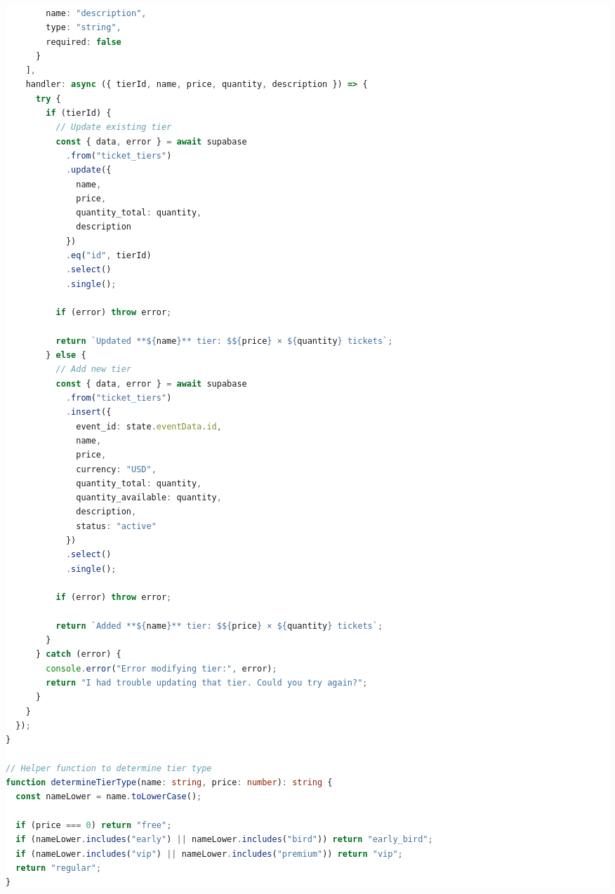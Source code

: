 ```typescript
        name: "description",
        type: "string",
        required: false
      }
    ],
    handler: async ({ tierId, name, price, quantity, description }) => {
      try {
        if (tierId) {
          // Update existing tier
          const { data, error } = await supabase
            .from("ticket_tiers")
            .update({
              name,
              price,
              quantity_total: quantity,
              description
            })
            .eq("id", tierId)
            .select()
            .single();

          if (error) throw error;

          return `Updated **${name}** tier: $${price} × ${quantity} tickets`;
        } else {
          // Add new tier
          const { data, error } = await supabase
            .from("ticket_tiers")
            .insert({
              event_id: state.eventData.id,
              name,
              price,
              currency: "USD",
              quantity_total: quantity,
              quantity_available: quantity,
              description,
              status: "active"
            })
            .select()
            .single();

          if (error) throw error;

          return `Added **${name}** tier: $${price} × ${quantity} tickets`;
        }
      } catch (error) {
        console.error("Error modifying tier:", error);
        return "I had trouble updating that tier. Could you try again?";
      }
    }
  });
}

// Helper function to determine tier type
function determineTierType(name: string, price: number): string {
  const nameLower = name.toLowerCase();

  if (price === 0) return "free";
  if (nameLower.includes("early") || nameLower.includes("bird")) return "early_bird";
  if (nameLower.includes("vip") || nameLower.includes("premium")) return "vip";
  return "regular";
}
```